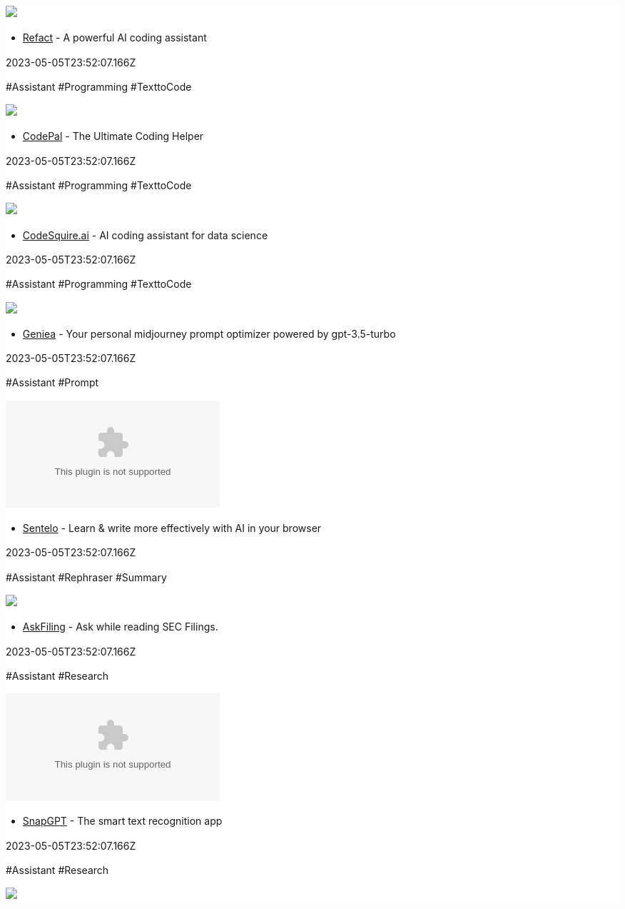 ![](https://framerusercontent.com/images/nf3BSUqGe8fSWN2dUF1oTq2p4yQ.png)

- [Refact](https://hello.podium.page) - A powerful AI coding assistant

2023-05-05T23:52:07.166Z

#Assistant #Programming #TexttoCode

![](https://rdl.ink/render/https%3A%2F%2Fsuitmeup.pictures)

- [CodePal](https://suitmeup.pictures) - The Ultimate Coding Helper

2023-05-05T23:52:07.166Z

#Assistant #Programming #TexttoCode

![](https://zyro.com/og-image.png)

- [CodeSquire.ai](https://zyro.com) - AI coding assistant for data science

2023-05-05T23:52:07.166Z

#Assistant #Programming #TexttoCode

![](https://rdl.ink/render/https%3A%2F%2Fbookabout.io)

- [Geniea](https://bookabout.io) - Your personal midjourney prompt optimizer powered by gpt-3.5-turbo

2023-05-05T23:52:07.166Z

#Assistant #Prompt

![](https://rdl.ink/render/https%3A%2F%2Fmagickml.com)

- [Sentelo](https://magickml.com) - Learn & write more effectively with AI in your browser

2023-05-05T23:52:07.166Z

#Assistant #Rephraser #Summary

![](https://edgar-gpt-static.s3.amazonaws.com/meta/preview.png)

- [AskFiling](https://askfiling.com) - Ask while reading SEC Filings.

2023-05-05T23:52:07.166Z

#Assistant #Research

![](https://rdl.ink/render/https%3A%2F%2Fcraboai.com)

- [SnapGPT](https://craboai.com) - The smart text recognition app

2023-05-05T23:52:07.166Z

#Assistant #Research

![](https://portal-website-cursor-6jfkq1mwc-anysphere.vercel.app/banner.png)
